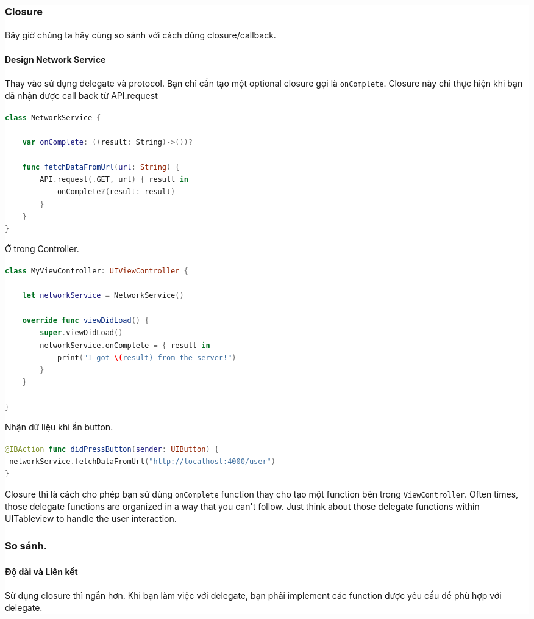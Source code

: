 ### Closure

Bây giờ chúng ta hãy cùng so sánh với cách dùng closure/callback.

#### Design Network Service

Thay vào sử dụng delegate và protocol. Bạn chỉ cần tạo một optional closure gọi là `onComplete`. Closure này chỉ thực hiện khi bạn đã nhận được call back từ API.request

```swift
class NetworkService {

    var onComplete: ((result: String)->())?

    func fetchDataFromUrl(url: String) {
        API.request(.GET, url) { result in
            onComplete?(result: result)
        }
    }
}
```

Ở trong Controller.

```swift
class MyViewController: UIViewController {

    let networkService = NetworkService()

    override func viewDidLoad() {
        super.viewDidLoad()
        networkService.onComplete = { result in
            print("I got \(result) from the server!")
        }
    }

}
```

Nhận dữ liệu khi ấn button.

```swift
@IBAction func didPressButton(sender: UIButton) {
 networkService.fetchDataFromUrl("http://localhost:4000/user")
}
```

Closure thì là cách cho phép bạn sử dùng `onComplete` function thay cho tạo một function bên trong `ViewController`. Often times, those delegate functions are organized in a way that you can't follow. Just think about those delegate functions within UITableview to handle the user interaction.

### So sánh.

#### Độ dài và Liên kết 
Sử dụng closure thì ngắn hơn. Khi bạn làm việc với delegate, bạn phải implement các function được yêu cầu để phù hợp với delegate.
